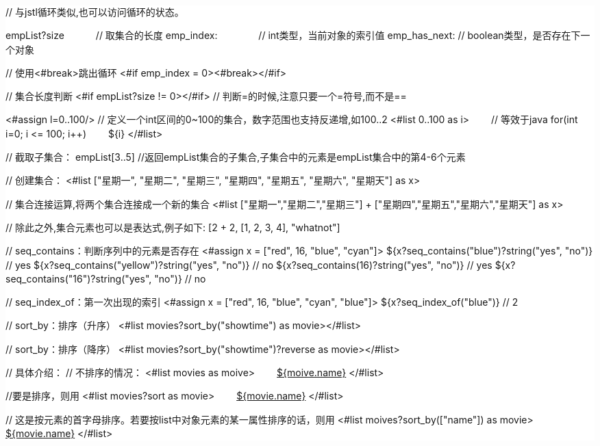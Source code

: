 // 与jstl循环类似,也可以访问循环的状态。

empList?size 　　　// 取集合的长度
emp_index: 　　　　// int类型，当前对象的索引值
emp_has_next:     // boolean类型，是否存在下一个对象

// 使用<#break>跳出循环
<#if emp_index = 0><#break></#if>

// 集合长度判断
<#if empList?size != 0></#if> // 判断=的时候,注意只要一个=符号,而不是==

<#assign l=0..100/>    // 定义一个int区间的0~100的集合，数字范围也支持反递增,如100..2
<#list 0..100 as i> 　　// 等效于java for(int i=0; i <= 100; i++)
　　${i}
</#list>

// 截取子集合：
empList[3..5] //返回empList集合的子集合,子集合中的元素是empList集合中的第4-6个元素

// 创建集合：
<#list ["星期一", "星期二", "星期三", "星期四", "星期五", "星期六", "星期天"] as x>

// 集合连接运算,将两个集合连接成一个新的集合
<#list ["星期一","星期二","星期三"] + ["星期四","星期五","星期六","星期天"] as x>

// 除此之外,集合元素也可以是表达式,例子如下:
[2 + 2, [1, 2, 3, 4], "whatnot"]

// seq_contains：判断序列中的元素是否存在
<#assign x = ["red", 16, "blue", "cyan"]>
${x?seq_contains("blue")?string("yes", "no")}    // yes
${x?seq_contains("yellow")?string("yes", "no")}  // no
${x?seq_contains(16)?string("yes", "no")}        // yes
${x?seq_contains("16")?string("yes", "no")}      // no

// seq_index_of：第一次出现的索引
<#assign x = ["red", 16, "blue", "cyan", "blue"]>
${x?seq_index_of("blue")}  // 2

// sort_by：排序（升序）
<#list movies?sort_by("showtime") as movie></#list>

// sort_by：排序（降序）
<#list movies?sort_by("showtime")?reverse as movie></#list>

// 具体介绍：
// 不排序的情况：
<#list movies as moive>
　　<a href="${moive.url}">${moive.name}</a>
</#list>

//要是排序，则用
<#list movies?sort as movie>
　　<a href="${movie.url}">${movie.name}</a>
</#list>

// 这是按元素的首字母排序。若要按list中对象元素的某一属性排序的话，则用
<#list moives?sort_by(["name"]) as movie>
　　<a href="${movie.url}">${movie.name}</a>
</#list>
